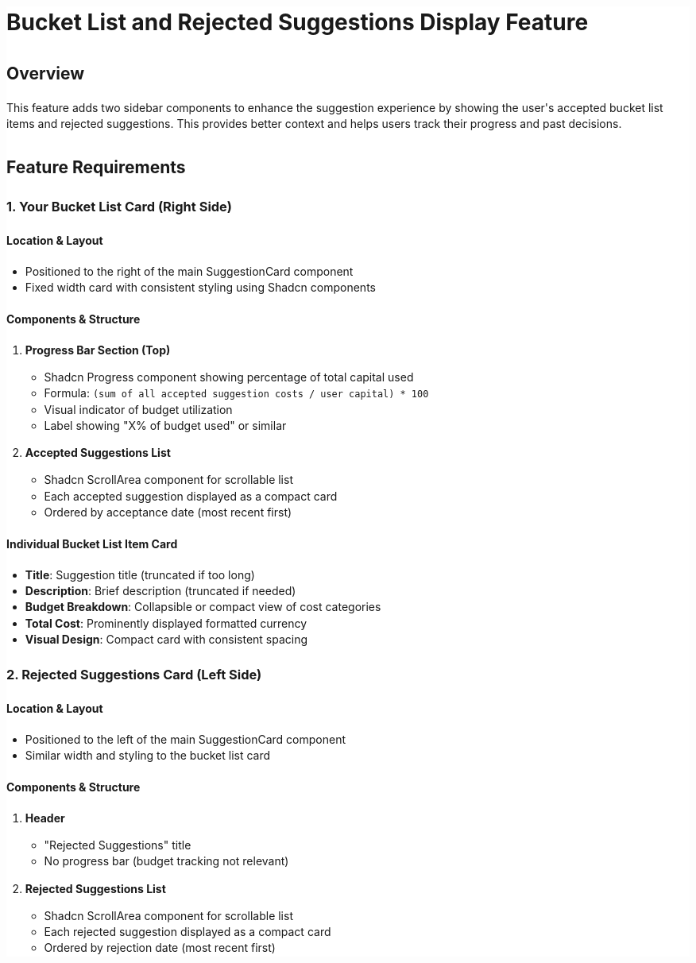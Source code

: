 # Bucket List and Rejected Suggestions Display Feature

## Overview

This feature adds two sidebar components to enhance the suggestion experience by showing the user's accepted bucket list items and rejected suggestions. This provides better context and helps users track their progress and past decisions.

## Feature Requirements

### 1. Your Bucket List Card (Right Side)

#### Location & Layout
- Positioned to the right of the main SuggestionCard component
- Fixed width card with consistent styling using Shadcn components

#### Components & Structure
1. **Progress Bar Section (Top)**
   - Shadcn Progress component showing percentage of total capital used
   - Formula: `(sum of all accepted suggestion costs / user capital) * 100`
   - Visual indicator of budget utilization
   - Label showing "X% of budget used" or similar

2. **Accepted Suggestions List**
   - Shadcn ScrollArea component for scrollable list
   - Each accepted suggestion displayed as a compact card
   - Ordered by acceptance date (most recent first)

#### Individual Bucket List Item Card
- **Title**: Suggestion title (truncated if too long)
- **Description**: Brief description (truncated if needed)
- **Budget Breakdown**: Collapsible or compact view of cost categories
- **Total Cost**: Prominently displayed formatted currency
- **Visual Design**: Compact card with consistent spacing

### 2. Rejected Suggestions Card (Left Side)

#### Location & Layout
- Positioned to the left of the main SuggestionCard component
- Similar width and styling to the bucket list card

#### Components & Structure
1. **Header**
   - "Rejected Suggestions" title
   - No progress bar (budget tracking not relevant)

2. **Rejected Suggestions List**
   - Shadcn ScrollArea component for scrollable list
   - Each rejected suggestion displayed as a compact card
   - Ordered by rejection date (most recent first)
